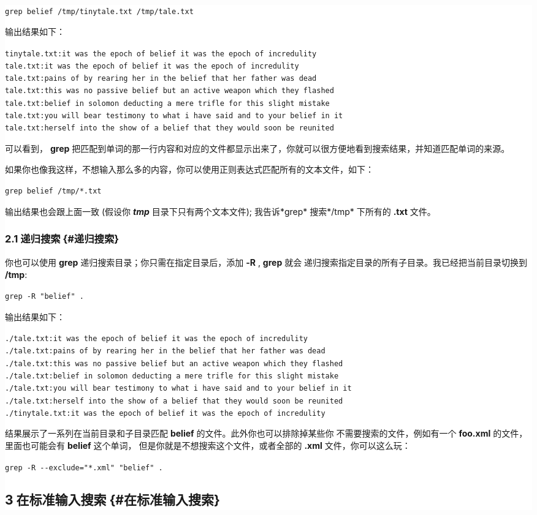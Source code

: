 ````shell
grep belief /tmp/tinytale.txt /tmp/tale.txt
````

输出结果如下：

````text
tinytale.txt:it was the epoch of belief it was the epoch of incredulity
tale.txt:it was the epoch of belief it was the epoch of incredulity
tale.txt:pains of by rearing her in the belief that her father was dead
tale.txt:this was no passive belief but an active weapon which they flashed
tale.txt:belief in solomon deducting a mere trifle for this slight mistake
tale.txt:you will bear testimony to what i have said and to your belief in it
tale.txt:herself into the show of a belief that they would soon be reunited
````

可以看到， **grep** 把匹配到单词的那一行内容和对应的文件都显示出来了，你就可以很方便地看到搜索结果，并知道匹配单词的来源。

如果你也像我这样，不想输入那么多的内容，你可以使用正则表达式匹配所有的文本文件，如下：

````shell
grep belief /tmp/*.txt
````

输出结果也会跟上面一致 (假设你 **_tmp_** 目录下只有两个文本文件); 我告诉\*grep\* 搜索\*/tmp\* 下所有的 **.txt** 文件。


### <span class="section-num">2.1</span> 递归搜索 {#递归搜索}

你也可以使用 **grep** 递归搜索目录；你只需在指定目录后，添加 **-R** , **grep** 就会
递归搜索指定目录的所有子目录。我已经把当前目录切换到 **/tmp**:

````shell
grep -R "belief" .
````

输出结果如下：

````nil
./tale.txt:it was the epoch of belief it was the epoch of incredulity
./tale.txt:pains of by rearing her in the belief that her father was dead
./tale.txt:this was no passive belief but an active weapon which they flashed
./tale.txt:belief in solomon deducting a mere trifle for this slight mistake
./tale.txt:you will bear testimony to what i have said and to your belief in it
./tale.txt:herself into the show of a belief that they would soon be reunited
./tinytale.txt:it was the epoch of belief it was the epoch of incredulity
````

结果展示了一系列在当前目录和子目录匹配 **belief** 的文件。此外你也可以排除掉某些你
不需要搜索的文件，例如有一个 **foo.xml** 的文件，里面也可能会有 **belief** 这个单词，
但是你就是不想搜索这个文件，或者全部的 **.xml** 文件，你可以这么玩：

````shell
grep -R --exclude="*.xml" "belief" .
````


## <span class="section-num">3</span> 在标准输入搜索 {#在标准输入搜索}
